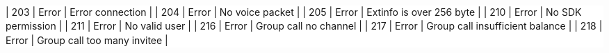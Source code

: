 |    203     | Error  | Error connection                  |
|    204     | Error  | No voice packet                   |
|    205     | Error  | Extinfo is over 256 byte          |
|    210     | Error  | No SDK permission                 |
|    211     | Error  | No valid user                     |
|    216     | Error  | Group call no channel             |
|    217     | Error  | Group call insufficient balance   |
|    218     | Error  | Group call too many invitee       |
